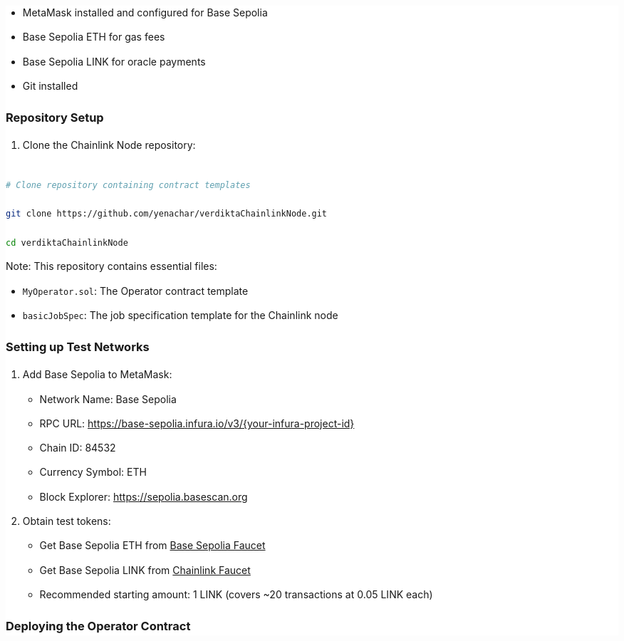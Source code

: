 - MetaMask installed and configured for Base Sepolia

- Base Sepolia ETH for gas fees

- Base Sepolia LINK for oracle payments

- Git installed




### Repository Setup

1. Clone the Chainlink Node repository:

```sh

# Clone repository containing contract templates

git clone https://github.com/yenachar/verdiktaChainlinkNode.git

cd verdiktaChainlinkNode

```


Note: This repository contains essential files:

- `MyOperator.sol`: The Operator contract template

- `basicJobSpec`: The job specification template for the Chainlink node




### Setting up Test Networks

1. Add Base Sepolia to MetaMask:

   - Network Name: Base Sepolia

   - RPC URL: https://base-sepolia.infura.io/v3/{your-infura-project-id}

   - Chain ID: 84532

   - Currency Symbol: ETH

   - Block Explorer: https://sepolia.basescan.org



2. Obtain test tokens:

   - Get Base Sepolia ETH from [Base Sepolia Faucet](https://www.coinbase.com/faucets/base-sepolia-faucet)

   - Get Base Sepolia LINK from [Chainlink Faucet](https://faucets.chain.link)

   - Recommended starting amount: 1 LINK (covers ~20 transactions at 0.05 LINK each)




### Deploying the Operator Contract
